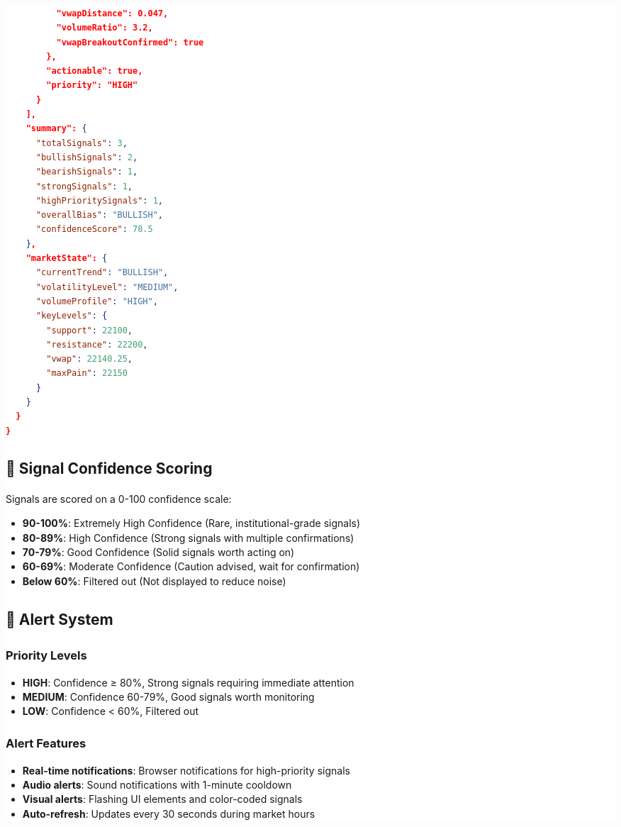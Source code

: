 ```json
          "vwapDistance": 0.047,
          "volumeRatio": 3.2,
          "vwapBreakoutConfirmed": true
        },
        "actionable": true,
        "priority": "HIGH"
      }
    ],
    "summary": {
      "totalSignals": 3,
      "bullishSignals": 2,
      "bearishSignals": 1,
      "strongSignals": 1,
      "highPrioritySignals": 1,
      "overallBias": "BULLISH",
      "confidenceScore": 78.5
    },
    "marketState": {
      "currentTrend": "BULLISH",
      "volatilityLevel": "MEDIUM",
      "volumeProfile": "HIGH",
      "keyLevels": {
        "support": 22100,
        "resistance": 22200,
        "vwap": 22140.25,
        "maxPain": 22150
      }
    }
  }
}
```

## 🎯 Signal Confidence Scoring

Signals are scored on a 0-100 confidence scale:

- **90-100%**: Extremely High Confidence (Rare, institutional-grade signals)
- **80-89%**: High Confidence (Strong signals with multiple confirmations)
- **70-79%**: Good Confidence (Solid signals worth acting on)
- **60-69%**: Moderate Confidence (Caution advised, wait for confirmation)
- **Below 60%**: Filtered out (Not displayed to reduce noise)

## 🚨 Alert System

### Priority Levels
- **HIGH**: Confidence ≥ 80%, Strong signals requiring immediate attention
- **MEDIUM**: Confidence 60-79%, Good signals worth monitoring
- **LOW**: Confidence < 60%, Filtered out

### Alert Features
- **Real-time notifications**: Browser notifications for high-priority signals
- **Audio alerts**: Sound notifications with 1-minute cooldown
- **Visual alerts**: Flashing UI elements and color-coded signals
- **Auto-refresh**: Updates every 30 seconds during market hours
